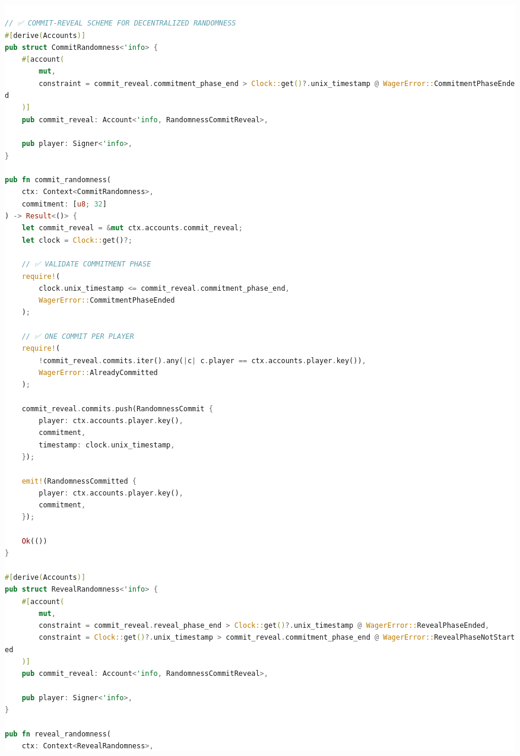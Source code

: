 ```rust

// ✅ COMMIT-REVEAL SCHEME FOR DECENTRALIZED RANDOMNESS
#[derive(Accounts)]
pub struct CommitRandomness<'info> {
    #[account(
        mut,
        constraint = commit_reveal.commitment_phase_end > Clock::get()?.unix_timestamp @ WagerError::CommitmentPhaseEnded
    )]
    pub commit_reveal: Account<'info, RandomnessCommitReveal>,

    pub player: Signer<'info>,
}

pub fn commit_randomness(
    ctx: Context<CommitRandomness>,
    commitment: [u8; 32]
) -> Result<()> {
    let commit_reveal = &mut ctx.accounts.commit_reveal;
    let clock = Clock::get()?;

    // ✅ VALIDATE COMMITMENT PHASE
    require!(
        clock.unix_timestamp <= commit_reveal.commitment_phase_end,
        WagerError::CommitmentPhaseEnded
    );

    // ✅ ONE COMMIT PER PLAYER
    require!(
        !commit_reveal.commits.iter().any(|c| c.player == ctx.accounts.player.key()),
        WagerError::AlreadyCommitted
    );

    commit_reveal.commits.push(RandomnessCommit {
        player: ctx.accounts.player.key(),
        commitment,
        timestamp: clock.unix_timestamp,
    });

    emit!(RandomnessCommitted {
        player: ctx.accounts.player.key(),
        commitment,
    });

    Ok(())
}

#[derive(Accounts)]
pub struct RevealRandomness<'info> {
    #[account(
        mut,
        constraint = commit_reveal.reveal_phase_end > Clock::get()?.unix_timestamp @ WagerError::RevealPhaseEnded,
        constraint = Clock::get()?.unix_timestamp > commit_reveal.commitment_phase_end @ WagerError::RevealPhaseNotStarted
    )]
    pub commit_reveal: Account<'info, RandomnessCommitReveal>,

    pub player: Signer<'info>,
}

pub fn reveal_randomness(
    ctx: Context<RevealRandomness>,
```